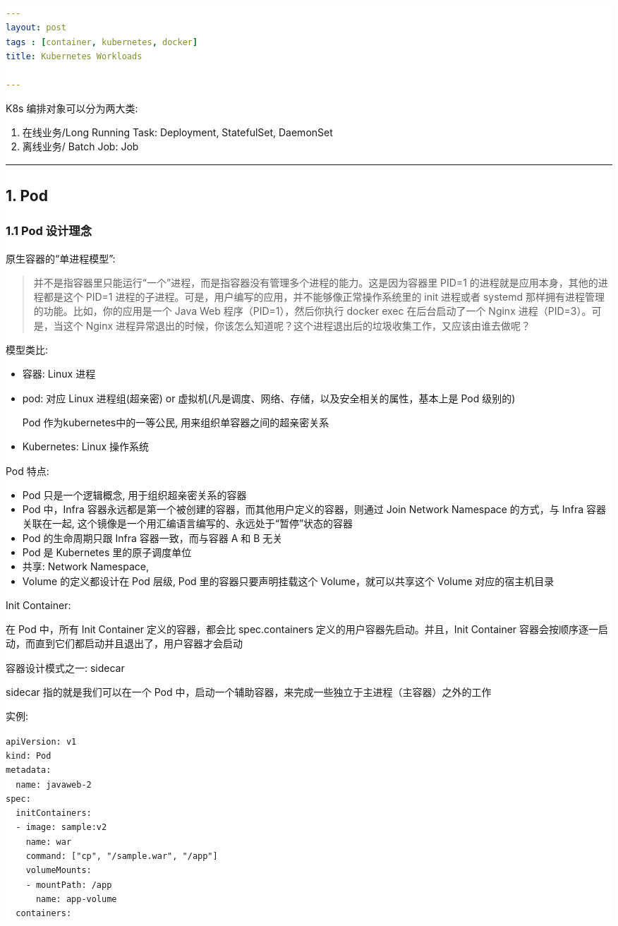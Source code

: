 ```yaml
---
layout: post
tags : [container, kubernetes, docker]
title: Kubernetes Workloads

---
```


K8s 编排对象可以分为两大类:

1. 在线业务/Long Running Task: Deployment, StatefulSet, DaemonSet
2. 离线业务/ Batch Job: Job

---

## 1. Pod

### 1.1 Pod 设计理念

原生容器的“单进程模型”: 

> 并不是指容器里只能运行“一个”进程，而是指容器没有管理多个进程的能力。这是因为容器里 PID=1 的进程就是应用本身，其他的进程都是这个 PID=1 进程的子进程。可是，用户编写的应用，并不能够像正常操作系统里的 init 进程或者 systemd 那样拥有进程管理的功能。比如，你的应用是一个 Java Web 程序（PID=1），然后你执行 docker exec 在后台启动了一个 Nginx 进程（PID=3）。可是，当这个 Nginx 进程异常退出的时候，你该怎么知道呢？这个进程退出后的垃圾收集工作，又应该由谁去做呢？

模型类比:

* 容器: Linux 进程

* pod: 对应 Linux 进程组(超亲密) or 虚拟机(凡是调度、网络、存储，以及安全相关的属性，基本上是 Pod 级别的)

  Pod 作为kubernetes中的一等公民, 用来组织单容器之间的超亲密关系 

* Kubernetes: Linux 操作系统

Pod 特点:

* Pod 只是一个逻辑概念, 用于组织超亲密关系的容器
* Pod 中，Infra 容器永远都是第一个被创建的容器，而其他用户定义的容器，则通过 Join Network Namespace 的方式，与 Infra 容器关联在一起, 这个镜像是一个用汇编语言编写的、永远处于“暂停”状态的容器
* Pod 的生命周期只跟 Infra 容器一致，而与容器 A 和 B 无关
* Pod 是 Kubernetes 里的原子调度单位
* 共享: Network Namespace, 
* Volume 的定义都设计在 Pod 层级, Pod 里的容器只要声明挂载这个 Volume，就可以共享这个 Volume 对应的宿主机目录

Init Container:

在 Pod 中，所有 Init Container 定义的容器，都会比 spec.containers 定义的用户容器先启动。并且，Init Container 容器会按顺序逐一启动，而直到它们都启动并且退出了，用户容器才会启动

容器设计模式之一: sidecar

sidecar 指的就是我们可以在一个 Pod 中，启动一个辅助容器，来完成一些独立于主进程（主容器）之外的工作

实例: 

```
apiVersion: v1
kind: Pod
metadata:
  name: javaweb-2
spec:
  initContainers:
  - image: sample:v2
    name: war
    command: ["cp", "/sample.war", "/app"]
    volumeMounts:
    - mountPath: /app
      name: app-volume
  containers:
```